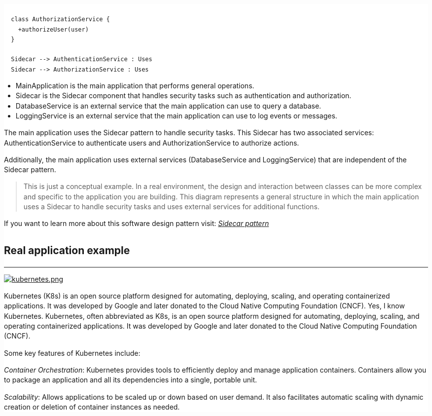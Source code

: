 ```mermaid

  class AuthorizationService {
    +authorizeUser(user)
  }

  Sidecar --> AuthenticationService : Uses
  Sidecar --> AuthorizationService : Uses

```

- MainApplication is the main application that performs general operations.
- Sidecar is the Sidecar component that handles security tasks such as authentication and authorization.
- DatabaseService is an external service that the main application can use to query a database.
- LoggingService is an external service that the main application can use to log events or messages.

The main application uses the Sidecar pattern to handle security tasks. This Sidecar has two associated
services: AuthenticationService to authenticate users and AuthorizationService to authorize actions.

Additionally, the main application uses external services (DatabaseService and LoggingService) that are independent of the Sidecar pattern.

> This is just a conceptual example. In a real environment, the design and interaction between classes can be more complex and specific to the application you are building. This diagram represents a general structure in which the main application uses a Sidecar to handle security tasks and uses external services for additional functions.

If you want to learn more about this software design pattern visit: [_Sidecar pattern_](https://learn.microsoft.com/es-es/azure/architecture/patterns/sidecar)

## Real application example

---

[![kubernetes.png](https://i.postimg.cc/FFcv1Ccy/kubernetes.png)](https://postimg.cc/py246Zsr)

Kubernetes (K8s) is an open source platform designed for automating, deploying, scaling, and operating containerized applications. It was developed by Google and later donated to the Cloud Native Computing Foundation (CNCF).
Yes, I know Kubernetes. Kubernetes, often abbreviated as K8s, is an open source platform designed for automating, deploying, scaling, and operating containerized applications. It was developed by Google and later donated to the Cloud Native Computing Foundation (CNCF).

Some key features of Kubernetes include:

_Container Orchestration_: Kubernetes provides tools to efficiently deploy and manage application containers. Containers allow you to package an application and all its dependencies into a single, portable unit.

_Scalability_: Allows applications to be scaled up or down based on user demand. It also facilitates automatic scaling with dynamic creation or deletion of container instances as needed.

